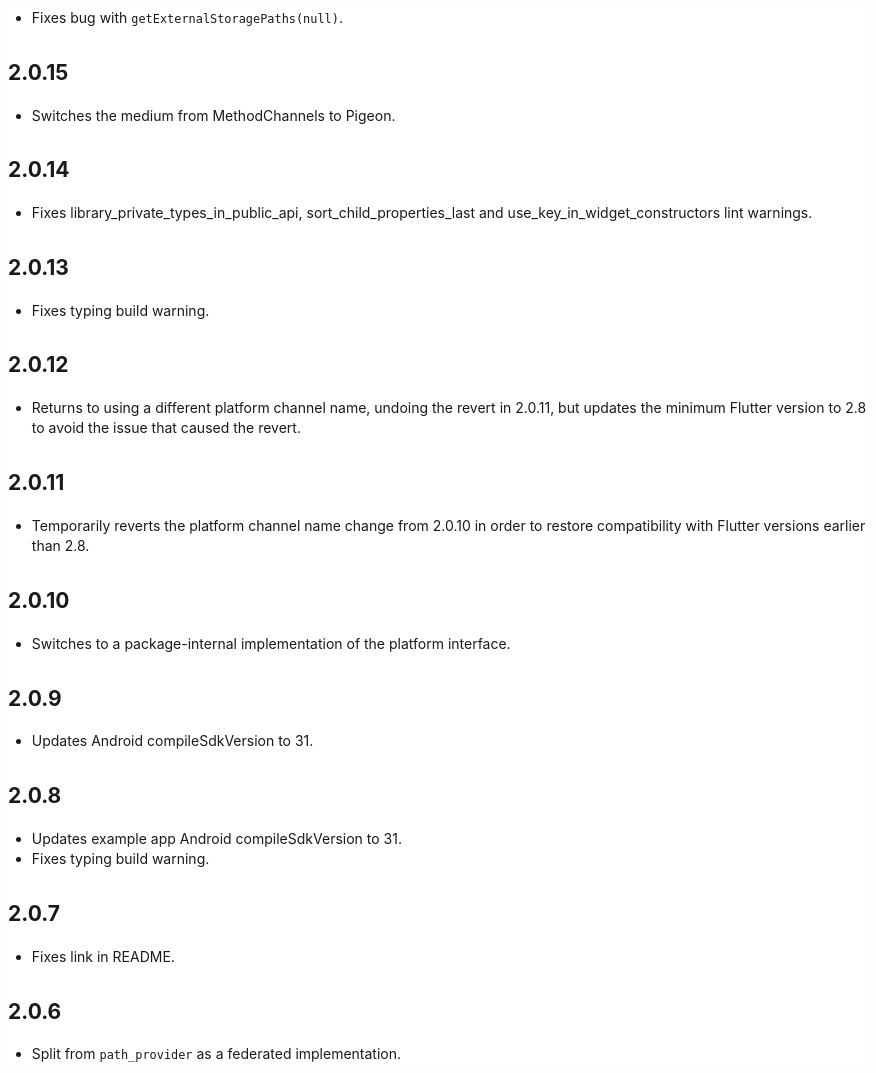 * Fixes bug with `getExternalStoragePaths(null)`.

## 2.0.15

* Switches the medium from MethodChannels to Pigeon.

## 2.0.14

* Fixes library_private_types_in_public_api, sort_child_properties_last and use_key_in_widget_constructors
  lint warnings.

## 2.0.13

* Fixes typing build warning.

## 2.0.12

* Returns to using a different platform channel name, undoing the revert in
  2.0.11, but updates the minimum Flutter version to 2.8 to avoid the issue
  that caused the revert.

## 2.0.11

* Temporarily reverts the platform channel name change from 2.0.10 in order to
  restore compatibility with Flutter versions earlier than 2.8.

## 2.0.10

* Switches to a package-internal implementation of the platform interface.

## 2.0.9

* Updates Android compileSdkVersion to 31.

## 2.0.8

* Updates example app Android compileSdkVersion to 31.
* Fixes typing build warning.

## 2.0.7

* Fixes link in README.

## 2.0.6

* Split from `path_provider` as a federated implementation.
